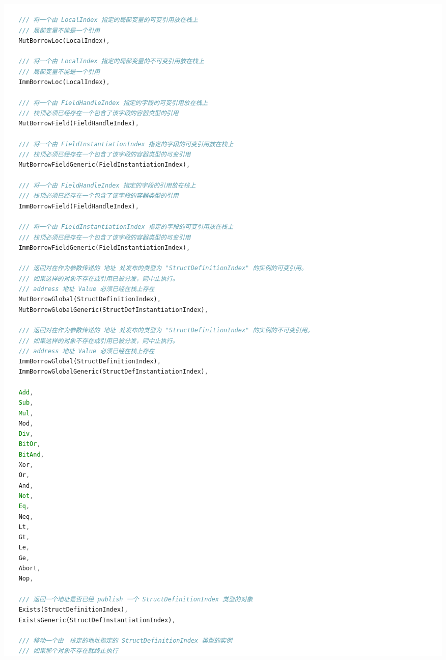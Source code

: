 ```rust

    /// 将一个由 LocalIndex 指定的局部变量的可变引用放在栈上
    /// 局部变量不能是一个引用
    MutBorrowLoc(LocalIndex),

    /// 将一个由 LocalIndex 指定的局部变量的不可变引用放在栈上
    /// 局部变量不能是一个引用
    ImmBorrowLoc(LocalIndex),

    /// 将一个由 FieldHandleIndex 指定的字段的可变引用放在栈上
    /// 栈顶必须已经存在一个包含了该字段的容器类型的引用
    MutBorrowField(FieldHandleIndex),

    /// 将一个由 FieldInstantiationIndex 指定的字段的可变引用放在栈上
    /// 栈顶必须已经存在一个包含了该字段的容器类型的可变引用
    MutBorrowFieldGeneric(FieldInstantiationIndex),

    /// 将一个由 FieldHandleIndex 指定的字段的引用放在栈上
    /// 栈顶必须已经存在一个包含了该字段的容器类型的引用
    ImmBorrowField(FieldHandleIndex),

    /// 将一个由 FieldInstantiationIndex 指定的字段的可变引用放在栈上
    /// 栈顶必须已经存在一个包含了该字段的容器类型的可变引用
    ImmBorrowFieldGeneric(FieldInstantiationIndex),

    /// 返回对在作为参数传递的 地址 处发布的类型为 "StructDefinitionIndex" 的实例的可变引用。
    /// 如果这样的对象不存在或引用已被分发，则中止执行。
    /// address 地址 Value 必须已经在栈上存在
    MutBorrowGlobal(StructDefinitionIndex),
    MutBorrowGlobalGeneric(StructDefInstantiationIndex),

    /// 返回对在作为参数传递的 地址 处发布的类型为 "StructDefinitionIndex" 的实例的不可变引用。
    /// 如果这样的对象不存在或引用已被分发，则中止执行。
    /// address 地址 Value 必须已经在栈上存在
    ImmBorrowGlobal(StructDefinitionIndex),
    ImmBorrowGlobalGeneric(StructDefInstantiationIndex),

    Add,
    Sub,
    Mul,
    Mod,
    Div,
    BitOr,
    BitAnd,
    Xor,
    Or,
    And,
    Not,
    Eq,
    Neq,
    Lt,
    Gt,
    Le,
    Ge,
    Abort,
    Nop,

    /// 返回一个地址是否已经 publish 一个 StructDefinitionIndex 类型的对象
    Exists(StructDefinitionIndex),
    ExistsGeneric(StructDefInstantiationIndex),

    /// 移动一个由　栈定的地址指定的 StructDefinitionIndex 类型的实例
    /// 如果那个对象不存在就终止执行
```